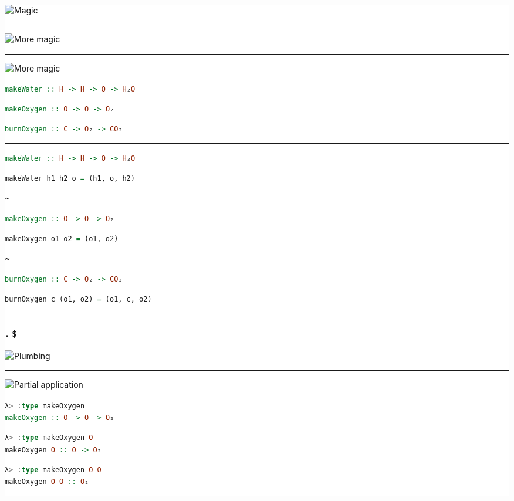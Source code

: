 ![Magic](/static/content/slides/haskell-molecules/magic.png)

---

![More magic](/static/content/slides/haskell-molecules/more-magic.png)

---

![More magic](/static/content/slides/haskell-molecules/more-magic.png)

```haskell ignore
makeWater :: H -> H -> O -> H₂O
```
```haskell ignore
makeOxygen :: O -> O -> O₂
```
```haskell ignore
burnOxygen :: C -> O₂ -> CO₂
```

---

```haskell
makeWater :: H -> H -> O -> H₂O
```
```haskell
makeWater h1 h2 o = (h1, o, h2)
```
~

```haskell
makeOxygen :: O -> O -> O₂
```
```haskell
makeOxygen o1 o2 = (o1, o2)
```
~

```haskell
burnOxygen :: C -> O₂ -> CO₂
```
```haskell
burnOxygen c (o1, o2) = (o1, c, o2)
```

-----

### `.` `$`

![Plumbing](/static/content/slides/haskell-molecules/plumbing.png)

---

![Partial application](/static/content/slides/haskell-molecules/partial.png)

```haskell ignore
λ> :type makeOxygen
makeOxygen :: O -> O -> O₂
```
```haskell ignore
λ> :type makeOxygen O
makeOxygen O :: O -> O₂
```
```haskell ignore
λ> :type makeOxygen O O
makeOxygen O O :: O₂
```

---